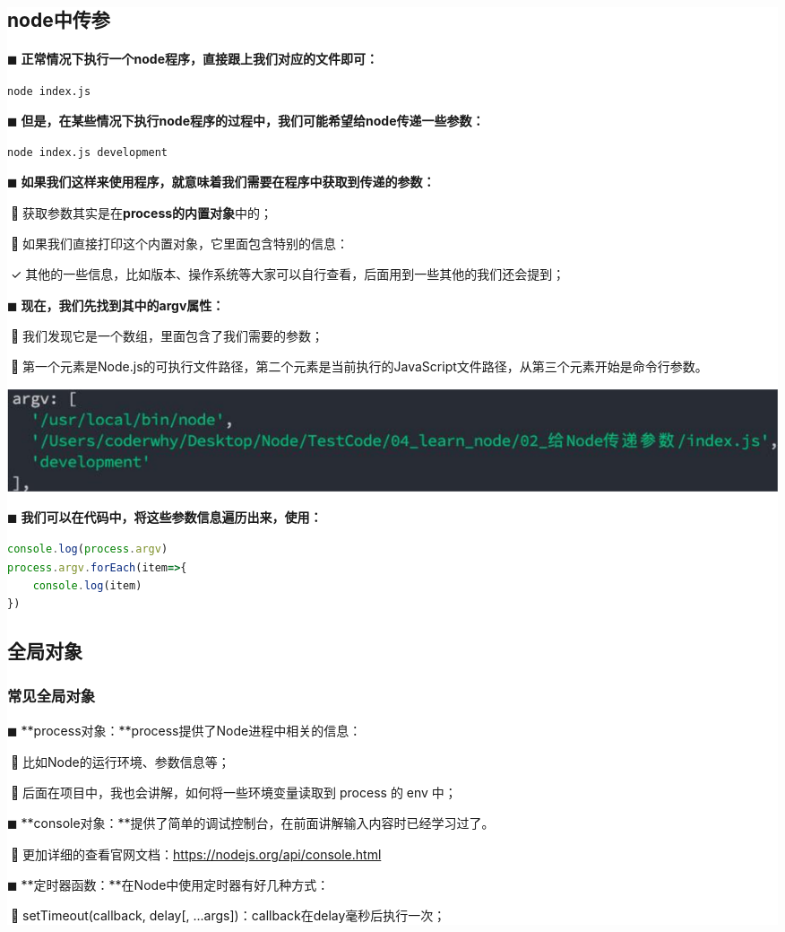 ## node中传参

◼ **正常情况下执行一个node程序，直接跟上我们对应的文件即可：**

`node index.js`

◼ **但是，在某些情况下执行node程序的过程中，我们可能希望给node传递一些参数：**

`node index.js development`

◼ **如果我们这样来使用程序，就意味着我们需要在程序中获取到传递的参数：**

​		 获取参数其实是在**process的内置对象**中的；

​		 如果我们直接打印这个内置对象，它里面包含特别的信息：

​				✓ 其他的一些信息，比如版本、操作系统等大家可以自行查看，后面用到一些其他的我们还会提到；

◼ **现在，我们先找到其中的argv属性：**

​		 我们发现它是一个数组，里面包含了我们需要的参数；

​		 第一个元素是Node.js的可执行文件路径，第二个元素是当前执行的JavaScript文件路径，从第三个元素开始是命令行参数。

![node传参](./node传参.png)

◼ **我们可以在代码中，将这些参数信息遍历出来，使用：**

```js
console.log(process.argv)
process.argv.forEach(item=>{
    console.log(item)
})
```

## 全局对象

### 常见全局对象

◼ **process对象：**process提供了Node进程中相关的信息：

​		 比如Node的运行环境、参数信息等；

​		 后面在项目中，我也会讲解，如何将一些环境变量读取到 process 的 env 中；

◼ **console对象：**提供了简单的调试控制台，在前面讲解输入内容时已经学习过了。

​		 更加详细的查看官网文档：https://nodejs.org/api/console.html

◼ **定时器函数：**在Node中使用定时器有好几种方式：

​		 setTimeout(callback, delay[, ...args])：callback在delay毫秒后执行一次；
